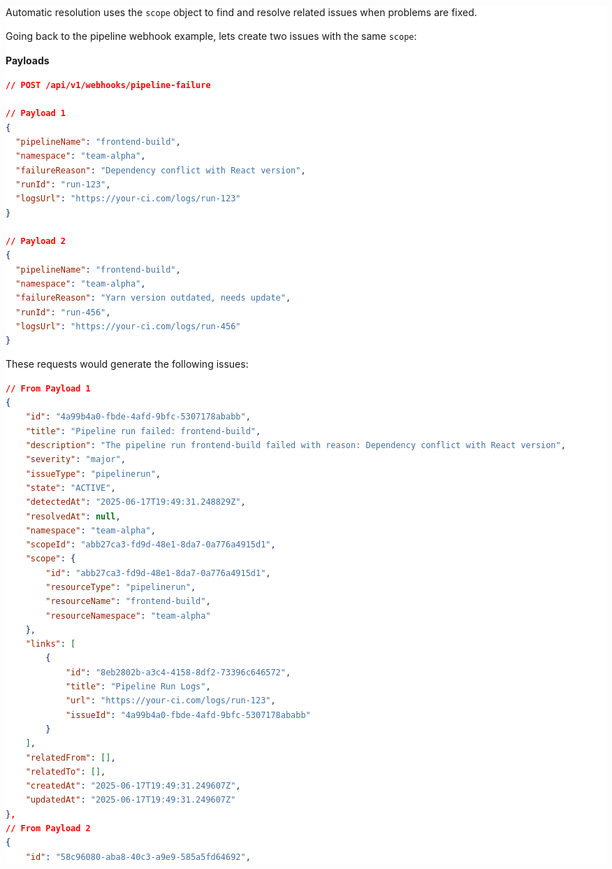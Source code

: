 Automatic resolution uses the `scope` object to find and resolve related issues when problems are fixed.

Going back to the pipeline webhook example, lets create two issues with the same `scope`:

**Payloads**
```json
// POST /api/v1/webhooks/pipeline-failure

// Payload 1
{
  "pipelineName": "frontend-build",
  "namespace": "team-alpha",
  "failureReason": "Dependency conflict with React version",
  "runId": "run-123",
  "logsUrl": "https://your-ci.com/logs/run-123"
}

// Payload 2
{
  "pipelineName": "frontend-build",
  "namespace": "team-alpha",
  "failureReason": "Yarn version outdated, needs update",
  "runId": "run-456",
  "logsUrl": "https://your-ci.com/logs/run-456"
}
```

These requests would generate the following issues:
```json
// From Payload 1
{
	"id": "4a99b4a0-fbde-4afd-9bfc-5307178ababb",
	"title": "Pipeline run failed: frontend-build",
	"description": "The pipeline run frontend-build failed with reason: Dependency conflict with React version",
	"severity": "major",
	"issueType": "pipelinerun",
	"state": "ACTIVE",
	"detectedAt": "2025-06-17T19:49:31.248829Z",
	"resolvedAt": null,
	"namespace": "team-alpha",
	"scopeId": "abb27ca3-fd9d-48e1-8da7-0a776a4915d1",
	"scope": {
		"id": "abb27ca3-fd9d-48e1-8da7-0a776a4915d1",
		"resourceType": "pipelinerun",
		"resourceName": "frontend-build",
		"resourceNamespace": "team-alpha"
	},
	"links": [
		{
			"id": "8eb2802b-a3c4-4158-8df2-73396c646572",
			"title": "Pipeline Run Logs",
			"url": "https://your-ci.com/logs/run-123",
			"issueId": "4a99b4a0-fbde-4afd-9bfc-5307178ababb"
		}
	],
	"relatedFrom": [],
	"relatedTo": [],
	"createdAt": "2025-06-17T19:49:31.249607Z",
	"updatedAt": "2025-06-17T19:49:31.249607Z"
},
// From Payload 2
{
	"id": "58c96080-aba8-40c3-a9e9-585a5fd64692",
```